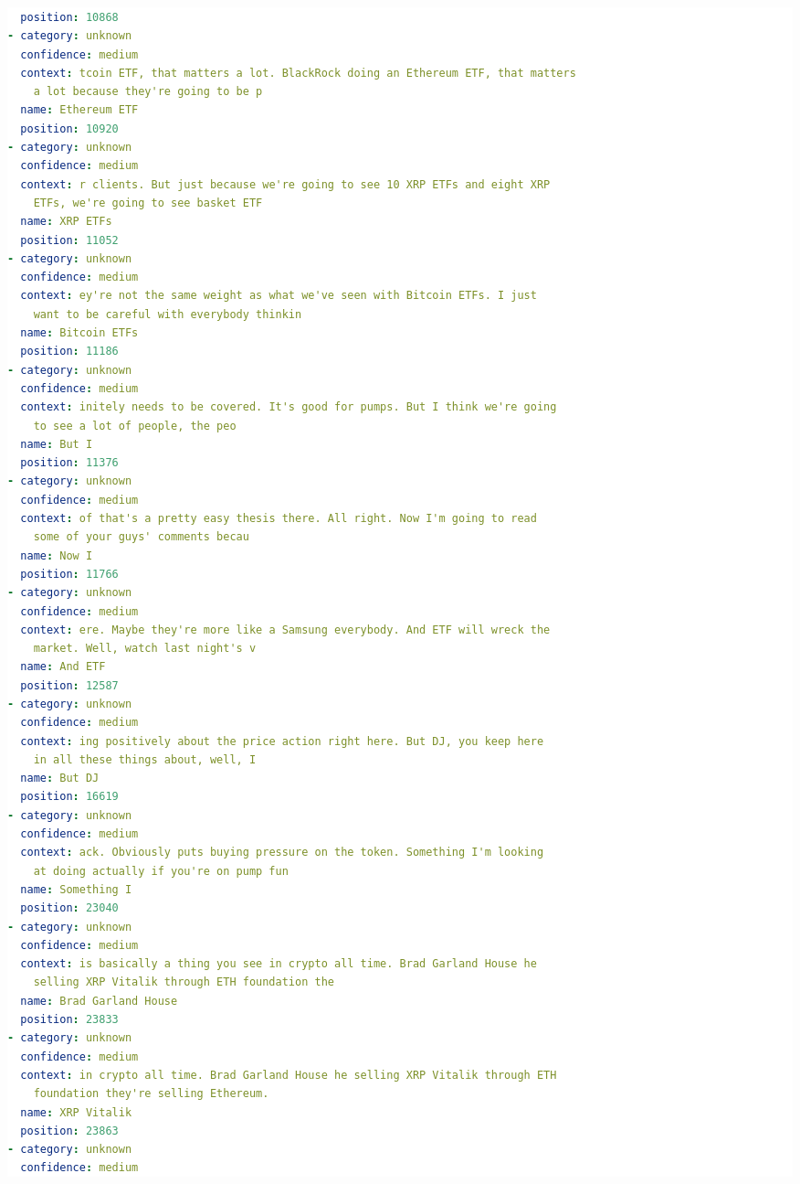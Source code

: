 ```yaml
  position: 10868
- category: unknown
  confidence: medium
  context: tcoin ETF, that matters a lot. BlackRock doing an Ethereum ETF, that matters
    a lot because they're going to be p
  name: Ethereum ETF
  position: 10920
- category: unknown
  confidence: medium
  context: r clients. But just because we're going to see 10 XRP ETFs and eight XRP
    ETFs, we're going to see basket ETF
  name: XRP ETFs
  position: 11052
- category: unknown
  confidence: medium
  context: ey're not the same weight as what we've seen with Bitcoin ETFs. I just
    want to be careful with everybody thinkin
  name: Bitcoin ETFs
  position: 11186
- category: unknown
  confidence: medium
  context: initely needs to be covered. It's good for pumps. But I think we're going
    to see a lot of people, the peo
  name: But I
  position: 11376
- category: unknown
  confidence: medium
  context: of that's a pretty easy thesis there. All right. Now I'm going to read
    some of your guys' comments becau
  name: Now I
  position: 11766
- category: unknown
  confidence: medium
  context: ere. Maybe they're more like a Samsung everybody. And ETF will wreck the
    market. Well, watch last night's v
  name: And ETF
  position: 12587
- category: unknown
  confidence: medium
  context: ing positively about the price action right here. But DJ, you keep here
    in all these things about, well, I
  name: But DJ
  position: 16619
- category: unknown
  confidence: medium
  context: ack. Obviously puts buying pressure on the token. Something I'm looking
    at doing actually if you're on pump fun
  name: Something I
  position: 23040
- category: unknown
  confidence: medium
  context: is basically a thing you see in crypto all time. Brad Garland House he
    selling XRP Vitalik through ETH foundation the
  name: Brad Garland House
  position: 23833
- category: unknown
  confidence: medium
  context: in crypto all time. Brad Garland House he selling XRP Vitalik through ETH
    foundation they're selling Ethereum.
  name: XRP Vitalik
  position: 23863
- category: unknown
  confidence: medium
```